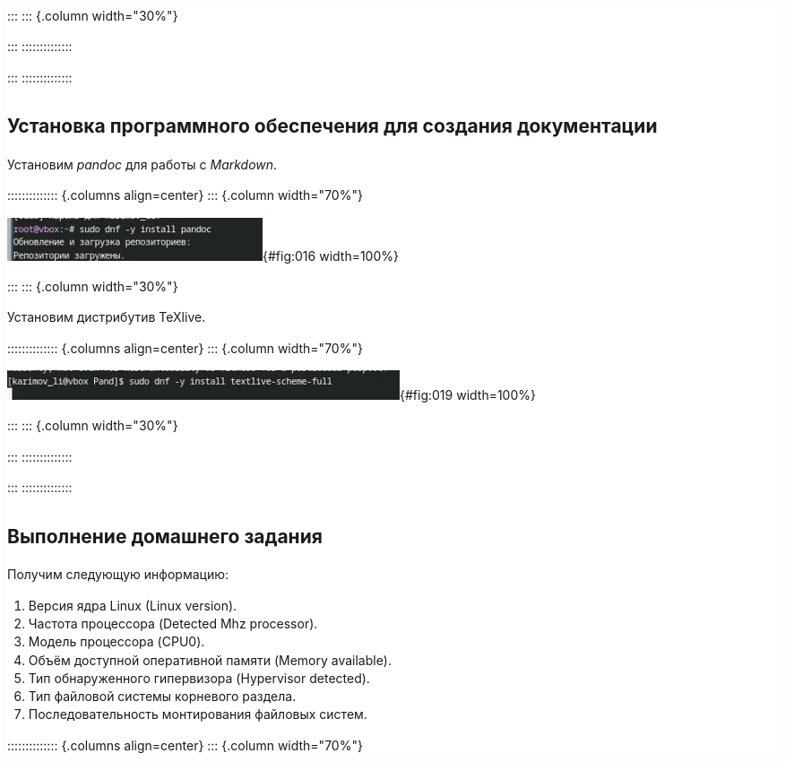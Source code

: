 :::
::: {.column width="30%"}

:::
::::::::::::::

:::
::::::::::::::

## Установка программного обеспечения для создания документации

Установим *pandoc* для работы с *Markdown*.

:::::::::::::: {.columns align=center}
::: {.column width="70%"}

![Установка pandoc](image/16.png){#fig:016 width=100%}

:::
::: {.column width="30%"}

Установим дистрибутив TeXlive.

:::::::::::::: {.columns align=center}
::: {.column width="70%"}

![Установка дистрибутива Texlive](image/19.png){#fig:019 width=100%}

:::
::: {.column width="30%"}

:::
::::::::::::::

:::
::::::::::::::

## Выполнение домашнего задания

Получим следующую информацию:
1. Версия ядра Linux (Linux version).
2. Частота процессора (Detected Mhz processor).
3. Модель процессора (CPU0).
4. Объём доступной оперативной памяти (Memory available).
5. Тип обнаруженного гипервизора (Hypervisor detected).
6. Тип файловой системы корневого раздела.
7. Последовательность монтирования файловых систем.

:::::::::::::: {.columns align=center}
::: {.column width="70%"}
